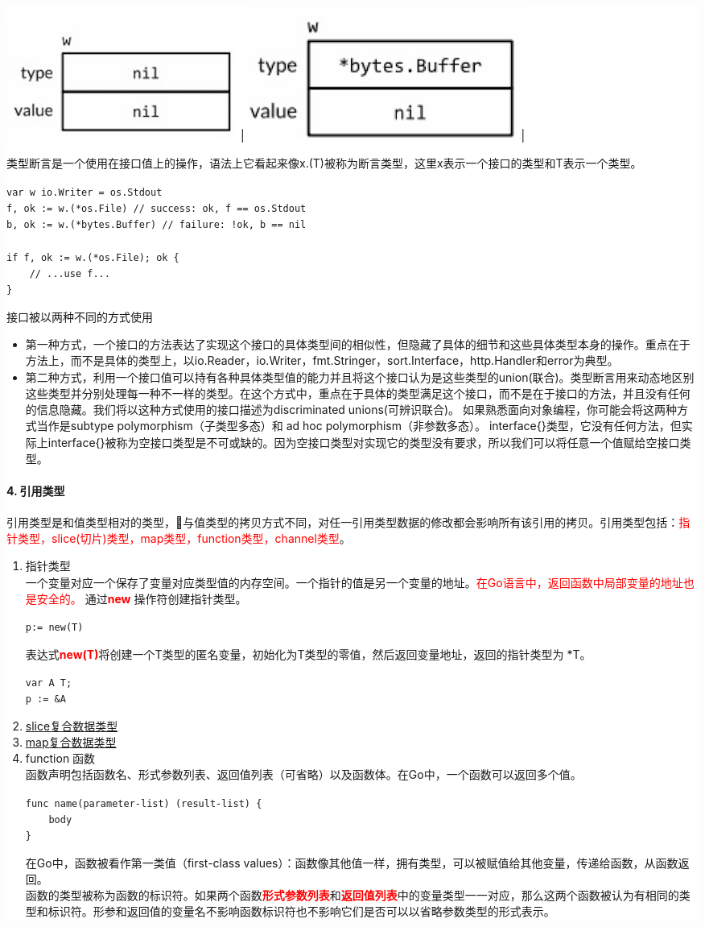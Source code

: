![nil接口](./img/interface_value.png) | ![接口nil值](./img/interface_with_nil.png)|

类型断言是一个使用在接口值上的操作，语法上它看起来像x.(T)被称为断言类型，这里x表示一个接口的类型和T表示一个类型。
```
var w io.Writer = os.Stdout
f, ok := w.(*os.File) // success: ok, f == os.Stdout
b, ok := w.(*bytes.Buffer) // failure: !ok, b == nil

if f, ok := w.(*os.File); ok {
	// ...use f...
}
```

接口被以两种不同的方式使用
- 第一种方式，一个接口的方法表达了实现这个接口的具体类型间的相似性，但隐藏了具体的细节和这些具体类型本身的操作。重点在于方法上，而不是具体的类型上，以io.Reader，io.Writer，fmt.Stringer，sort.Interface，http.Handler和error为典型。
- 第二种方式，利用一个接口值可以持有各种具体类型值的能力并且将这个接口认为是这些类型的union(联合)。类型断言用来动态地区别这些类型并分别处理每一种不一样的类型。在这个方式中，重点在于具体的类型满足这个接口，而不是在于接口的方法，并且没有任何的信息隐藏。我们将以这种方式使用的接口描述为discriminated unions(可辨识联合)。
如果熟悉面向对象编程，你可能会将这两种方式当作是subtype polymorphism（子类型多态）和 ad hoc polymorphism（非参数多态）。
interface{}类型，它没有任何方法，但实际上interface{}被称为空接口类型是不可或缺的。因为空接口类型对实现它的类型没有要求，所以我们可以将任意一个值赋给空接口类型。


#### 4. 引用类型
引用类型是和值类型相对的类型，与值类型的拷贝方式不同，对任一引用类型数据的修改都会影响所有该引用的拷贝。引用类型包括：<font color=red>指针类型，slice(切片)类型，map类型，function类型，channel类型</font>。  
1. 指针类型  
	一个变量对应一个保存了变量对应类型值的内存空间。一个指针的值是另一个变量的地址。<font color=red>在Go语言中，返回函数中局部变量的地址也是安全的。</font>
	通过<font color=red>**new**</font> 操作符创建指针类型。
	```
	p:= new(T)
	```
	表达式<font color=red>**new(T)**</font>将创建一个T类型的匿名变量，初始化为T类型的零值，然后返回变量地址，返回的指针类型为 *T。
	```
	var A T;
	p := &A
	```
2. [slice复合数据类型](###Go程序数据类型)
3. [map复合数据类型](###Go程序数据类型)
4. function 函数  
	函数声明包括函数名、形式参数列表、返回值列表（可省略）以及函数体。在Go中，一个函数可以返回多个值。
	```
	func name(parameter-list) (result-list) {
		body
	}
	```
	在Go中，函数被看作第一类值（first-class values）：函数像其他值一样，拥有类型，可以被赋值给其他变量，传递给函数，从函数返回。  
	函数的类型被称为函数的标识符。如果两个函数<font color=red>**形式参数列表**</font>和<font color=red>**返回值列表**</font>中的变量类型一一对应，那么这两个函数被认为有相同的类型和标识符。形参和返回值的变量名不影响函数标识符也不影响它们是否可以以省略参数类型的形式表示。  